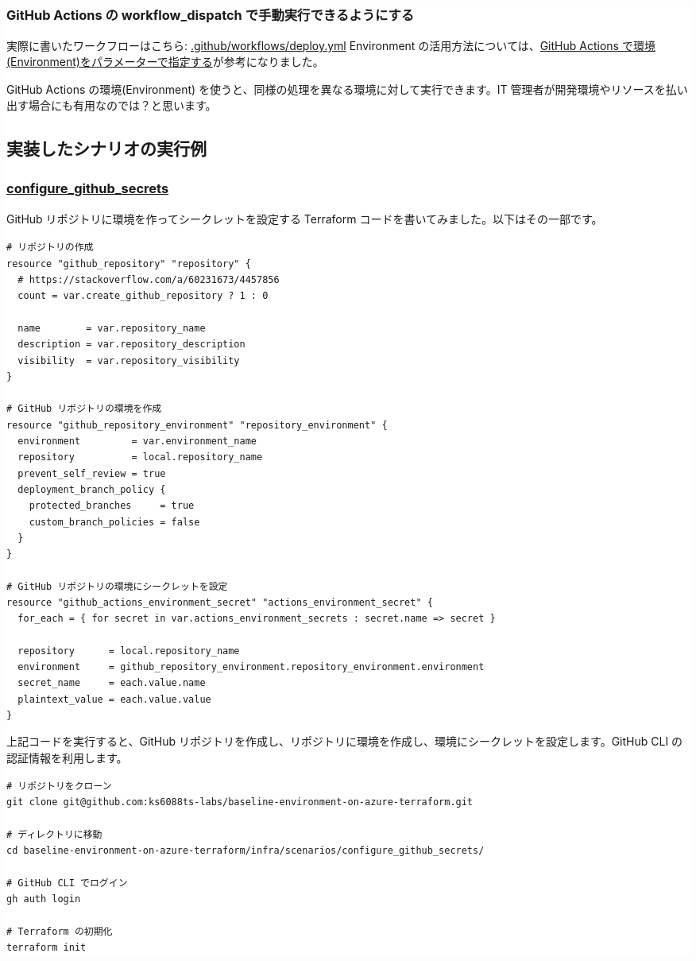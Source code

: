 ### GitHub Actions の workflow_dispatch で手動実行できるようにする

実際に書いたワークフローはこちら: [.github/workflows/deploy.yml](https://github.com/ks6088ts-labs/baseline-environment-on-azure-terraform/blob/v0.0.1/.github/workflows/deploy.yml)
Environment の活用方法については、[GitHub Actions で環境(Environment)をパラメーターで指定する](https://aadojo.alterbooth.com/entry/2023/07/17/150000)が参考になりました。

GitHub Actions の環境(Environment) を使うと、同様の処理を異なる環境に対して実行できます。IT 管理者が開発環境やリソースを払い出す場合にも有用なのでは？と思います。

## 実装したシナリオの実行例

### [configure_github_secrets](https://github.com/ks6088ts-labs/baseline-environment-on-azure-terraform/tree/main/infra/scenarios/configure_github_secrets)

GitHub リポジトリに環境を作ってシークレットを設定する Terraform コードを書いてみました。以下はその一部です。

```hcl
# リポジトリの作成
resource "github_repository" "repository" {
  # https://stackoverflow.com/a/60231673/4457856
  count = var.create_github_repository ? 1 : 0

  name        = var.repository_name
  description = var.repository_description
  visibility  = var.repository_visibility
}

# GitHub リポジトリの環境を作成
resource "github_repository_environment" "repository_environment" {
  environment         = var.environment_name
  repository          = local.repository_name
  prevent_self_review = true
  deployment_branch_policy {
    protected_branches     = true
    custom_branch_policies = false
  }
}

# GitHub リポジトリの環境にシークレットを設定
resource "github_actions_environment_secret" "actions_environment_secret" {
  for_each = { for secret in var.actions_environment_secrets : secret.name => secret }

  repository      = local.repository_name
  environment     = github_repository_environment.repository_environment.environment
  secret_name     = each.value.name
  plaintext_value = each.value.value
}
```

上記コードを実行すると、GitHub リポジトリを作成し、リポジトリに環境を作成し、環境にシークレットを設定します。GitHub CLI の認証情報を利用します。

```shell
# リポジトリをクローン
git clone git@github.com:ks6088ts-labs/baseline-environment-on-azure-terraform.git

# ディレクトリに移動
cd baseline-environment-on-azure-terraform/infra/scenarios/configure_github_secrets/

# GitHub CLI でログイン
gh auth login

# Terraform の初期化
terraform init

```